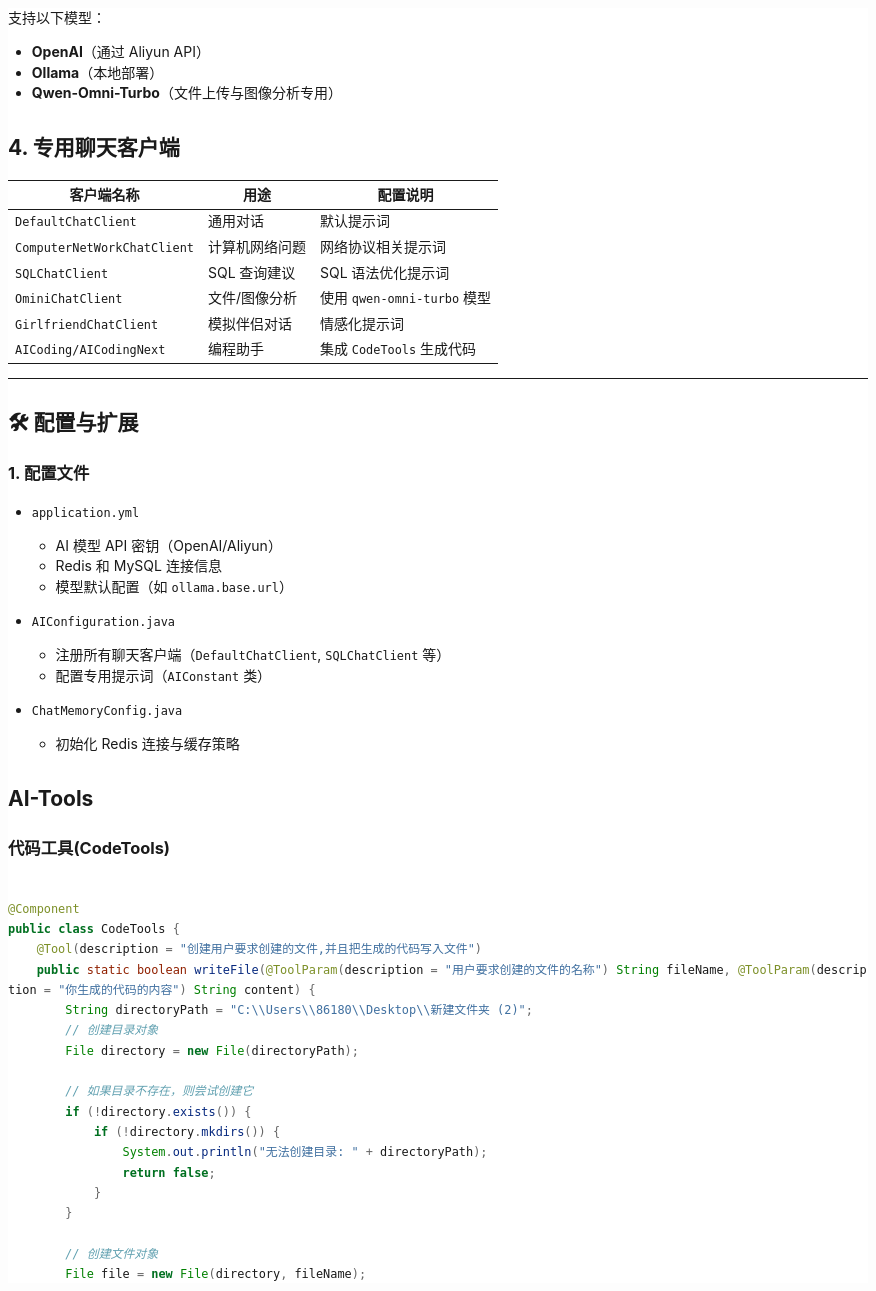 支持以下模型：

- **OpenAI**（通过 Aliyun API）
- **Ollama**（本地部署）
- **Qwen-Omni-Turbo**（文件上传与图像分析专用）

## 4. **专用聊天客户端**

| 客户端名称                       | 用途       | 配置说明                    |  
|-----------------------------|----------|-------------------------|  
| `DefaultChatClient`         | 通用对话     | 默认提示词                   |  
| `ComputerNetWorkChatClient` | 计算机网络问题  | 网络协议相关提示词               |  
| `SQLChatClient`             | SQL 查询建议 | SQL 语法优化提示词             |  
| `OminiChatClient`           | 文件/图像分析  | 使用 `qwen-omni-turbo` 模型 |  
| `GirlfriendChatClient`      | 模拟伴侣对话   | 情感化提示词                  |  
| `AICoding/AICodingNext`     | 编程助手     | 集成 `CodeTools` 生成代码     |  

---

## 🛠️ 配置与扩展

### 1. **配置文件**

- `application.yml`
    - AI 模型 API 密钥（OpenAI/Aliyun）
    - Redis 和 MySQL 连接信息
    - 模型默认配置（如 `ollama.base.url`）

- `AIConfiguration.java`
    - 注册所有聊天客户端（`DefaultChatClient`, `SQLChatClient` 等）
    - 配置专用提示词（`AIConstant` 类）

- `ChatMemoryConfig.java`
    - 初始化 Redis 连接与缓存策略

## AI-Tools

### 代码工具(CodeTools)

```java

@Component
public class CodeTools {
    @Tool(description = "创建用户要求创建的文件,并且把生成的代码写入文件")
    public static boolean writeFile(@ToolParam(description = "用户要求创建的文件的名称") String fileName, @ToolParam(description = "你生成的代码的内容") String content) {
        String directoryPath = "C:\\Users\\86180\\Desktop\\新建文件夹 (2)";
        // 创建目录对象
        File directory = new File(directoryPath);

        // 如果目录不存在，则尝试创建它
        if (!directory.exists()) {
            if (!directory.mkdirs()) {
                System.out.println("无法创建目录: " + directoryPath);
                return false;
            }
        }

        // 创建文件对象
        File file = new File(directory, fileName);
```